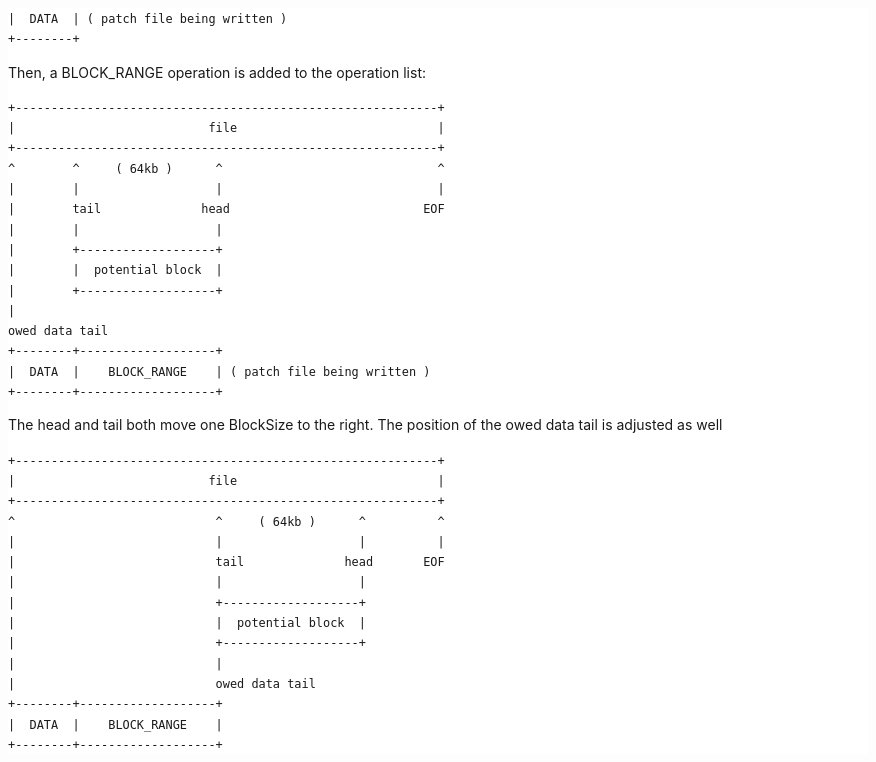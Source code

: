     |  DATA  | ( patch file being written )
    +--------+

Then, a BLOCK_RANGE operation is added to the operation list:

    +-----------------------------------------------------------+
    |                           file                            |
    +-----------------------------------------------------------+
    ^        ^     ( 64kb )      ^                              ^
    |        |                   |                              |
    |        tail              head                           EOF
    |        |                   |
    |        +-------------------+
    |        |  potential block  |
    |        +-------------------+
    |
    owed data tail
    +--------+-------------------+
    |  DATA  |    BLOCK_RANGE    | ( patch file being written )
    +--------+-------------------+

The head and tail both move one BlockSize to the right. The position of
the owed data tail is adjusted as well

    +-----------------------------------------------------------+
    |                           file                            |
    +-----------------------------------------------------------+
    ^                            ^     ( 64kb )      ^          ^
    |                            |                   |          |
    |                            tail              head       EOF
    |                            |                   |
    |                            +-------------------+
    |                            |  potential block  |
    |                            +-------------------+
    |                            |
    |                            owed data tail
    +--------+-------------------+
    |  DATA  |    BLOCK_RANGE    |
    +--------+-------------------+
